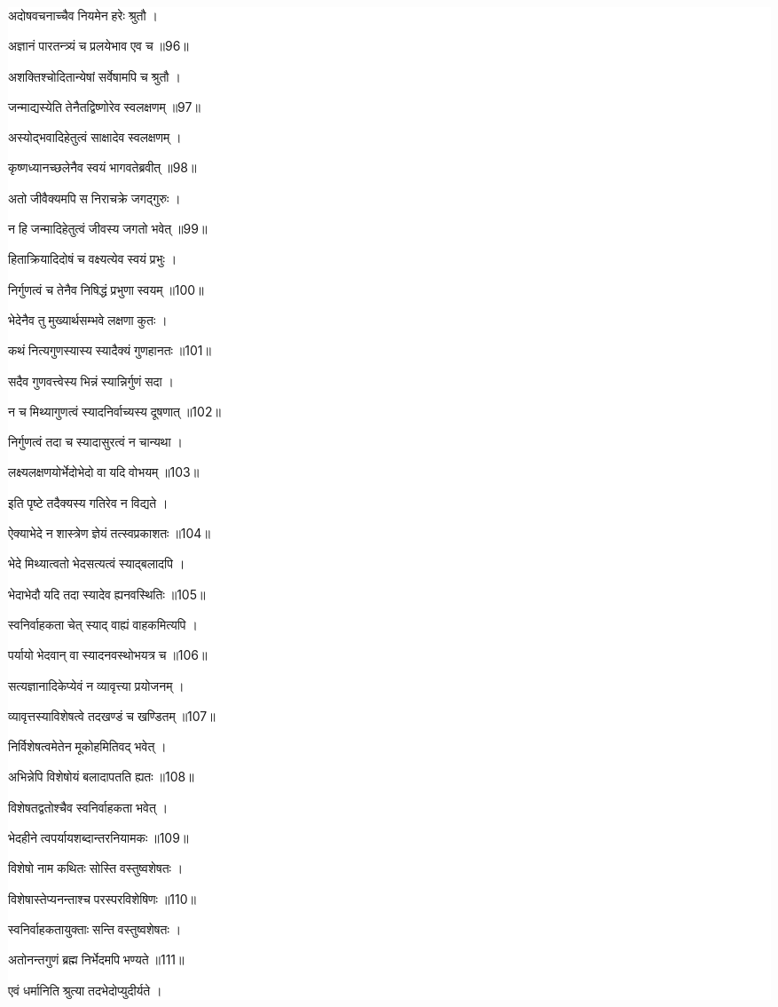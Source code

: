 अदोषवचनाच्चैव नियमेन हरेः श्रुतौ ।

अज्ञानं पारतन्त्र्यं च प्रलयेभाव एव च ॥96॥

अशक्तिश्चोदितान्येषां सर्वेषामपि च श्रुतौ ।

जन्माद्यस्येति तेनैतद्विष्णोरेव स्वलक्षणम् ॥97॥

अस्योद्भवादिहेतुत्वं साक्षादेव स्वलक्षणम् ।

कृष्णध्यानच्छलेनैव स्वयं भागवतेब्रवीत् ॥98॥

अतो जीवैक्यमपि स निराचक्रे जगद्गुरुः ।

न हि जन्मादिहेतुत्वं जीवस्य जगतो भवेत् ॥99॥

हिताक्रियादिदोषं च वक्ष्यत्येव स्वयं प्रभुः ।

निर्गुणत्वं च तेनैव निषिद्धं प्रभुणा स्वयम् ॥100॥

भेदेनैव तु मुख्यार्थसम्भवे लक्षणा कुतः ।

कथं नित्यगुणस्यास्य स्यादैक्यं गुणहानतः ॥101॥

सदैव गुणवत्त्वेस्य भिन्नं स्यान्निर्गुणं सदा ।

न च मिथ्यागुणत्वं स्यादनिर्वाच्यस्य दूषणात् ॥102॥

निर्गुणत्वं तदा च स्यादासुरत्वं न चान्यथा ।

लक्ष्यलक्षणयोर्भेदोभेदो वा यदि वोभयम् ॥103॥

इति पृष्टे तदैक्यस्य गतिरेव न विद्यते ।

ऐक्याभेदे न शास्त्रेण ज्ञेयं तत्स्वप्रकाशतः ॥104॥

भेदे मिथ्यात्वतो भेदसत्यत्वं स्याद्बलादपि ।

भेदाभेदौ यदि तदा स्यादेव ह्यनवस्थितिः ॥105॥

स्वनिर्वाहकता चेत् स्याद् वाह्यं वाहकमित्यपि ।

पर्यायो भेदवान् वा स्यादनवस्थोभयत्र च ॥106॥

सत्यज्ञानादिकेप्येवं न व्यावृत्त्या प्रयोजनम् ।

व्यावृत्तस्याविशेषत्वे तदखण्डं च खण्डितम् ॥107॥

निर्विशेषत्वमेतेन मूकोहमितिवद् भवेत् ।

अभिन्नेपि विशेषोयं बलादापतति ह्यतः ॥108॥

विशेषतद्वतोश्चैव स्वनिर्वाहकता भवेत् ।

भेदहीने त्वपर्यायशब्दान्तरनियामकः ॥109॥

विशेषो नाम कथितः सोस्ति वस्तुष्वशेषतः ।

विशेषास्तेप्यनन्ताश्च परस्परविशेषिणः ॥110॥

स्वनिर्वाहकतायुक्ताः सन्ति वस्तुष्वशेषतः ।

अतोनन्तगुणं ब्रह्म निर्भेदमपि भण्यते ॥111॥

एवं धर्मानिति श्रुत्या तदभेदोप्युदीर्यते ।
